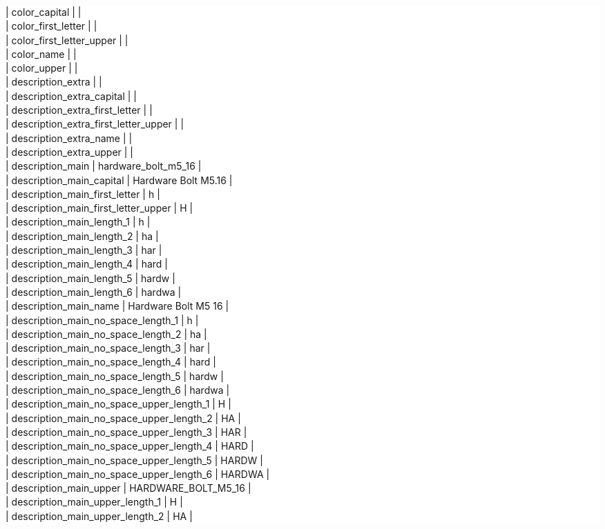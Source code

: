 | color_capital |  |  
| color_first_letter |  |  
| color_first_letter_upper |  |  
| color_name |  |  
| color_upper |  |  
| description_extra |  |  
| description_extra_capital |  |  
| description_extra_first_letter |  |  
| description_extra_first_letter_upper |  |  
| description_extra_name |  |  
| description_extra_upper |  |  
| description_main | hardware_bolt_m5_16 |  
| description_main_capital | Hardware Bolt M5.16 |  
| description_main_first_letter | h |  
| description_main_first_letter_upper | H |  
| description_main_length_1 | h |  
| description_main_length_2 | ha |  
| description_main_length_3 | har |  
| description_main_length_4 | hard |  
| description_main_length_5 | hardw |  
| description_main_length_6 | hardwa |  
| description_main_name | Hardware Bolt M5 16 |  
| description_main_no_space_length_1 | h |  
| description_main_no_space_length_2 | ha |  
| description_main_no_space_length_3 | har |  
| description_main_no_space_length_4 | hard |  
| description_main_no_space_length_5 | hardw |  
| description_main_no_space_length_6 | hardwa |  
| description_main_no_space_upper_length_1 | H |  
| description_main_no_space_upper_length_2 | HA |  
| description_main_no_space_upper_length_3 | HAR |  
| description_main_no_space_upper_length_4 | HARD |  
| description_main_no_space_upper_length_5 | HARDW |  
| description_main_no_space_upper_length_6 | HARDWA |  
| description_main_upper | HARDWARE_BOLT_M5_16 |  
| description_main_upper_length_1 | H |  
| description_main_upper_length_2 | HA |  